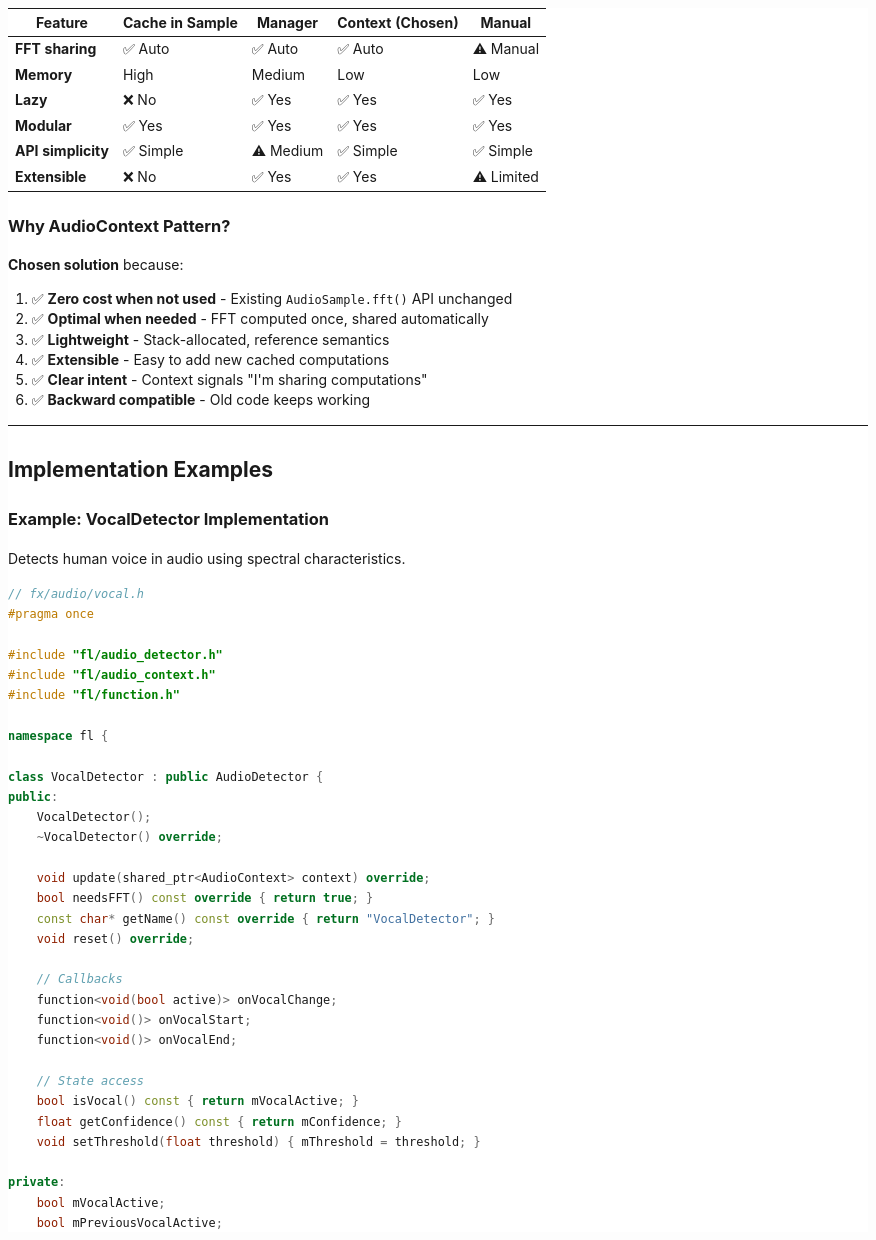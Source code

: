 | Feature | Cache in Sample | Manager | Context (Chosen) | Manual |
|---------|----------------|---------|------------------|--------|
| **FFT sharing** | ✅ Auto | ✅ Auto | ✅ Auto | ⚠️ Manual |
| **Memory** | High | Medium | Low | Low |
| **Lazy** | ❌ No | ✅ Yes | ✅ Yes | ✅ Yes |
| **Modular** | ✅ Yes | ✅ Yes | ✅ Yes | ✅ Yes |
| **API simplicity** | ✅ Simple | ⚠️ Medium | ✅ Simple | ✅ Simple |
| **Extensible** | ❌ No | ✅ Yes | ✅ Yes | ⚠️ Limited |

### Why AudioContext Pattern?

**Chosen solution** because:

1. ✅ **Zero cost when not used** - Existing `AudioSample.fft()` API unchanged
2. ✅ **Optimal when needed** - FFT computed once, shared automatically
3. ✅ **Lightweight** - Stack-allocated, reference semantics
4. ✅ **Extensible** - Easy to add new cached computations
5. ✅ **Clear intent** - Context signals "I'm sharing computations"
6. ✅ **Backward compatible** - Old code keeps working

---

## Implementation Examples

### Example: VocalDetector Implementation

Detects human voice in audio using spectral characteristics.

```cpp
// fx/audio/vocal.h
#pragma once

#include "fl/audio_detector.h"
#include "fl/audio_context.h"
#include "fl/function.h"

namespace fl {

class VocalDetector : public AudioDetector {
public:
    VocalDetector();
    ~VocalDetector() override;

    void update(shared_ptr<AudioContext> context) override;
    bool needsFFT() const override { return true; }
    const char* getName() const override { return "VocalDetector"; }
    void reset() override;

    // Callbacks
    function<void(bool active)> onVocalChange;
    function<void()> onVocalStart;
    function<void()> onVocalEnd;

    // State access
    bool isVocal() const { return mVocalActive; }
    float getConfidence() const { return mConfidence; }
    void setThreshold(float threshold) { mThreshold = threshold; }

private:
    bool mVocalActive;
    bool mPreviousVocalActive;
```